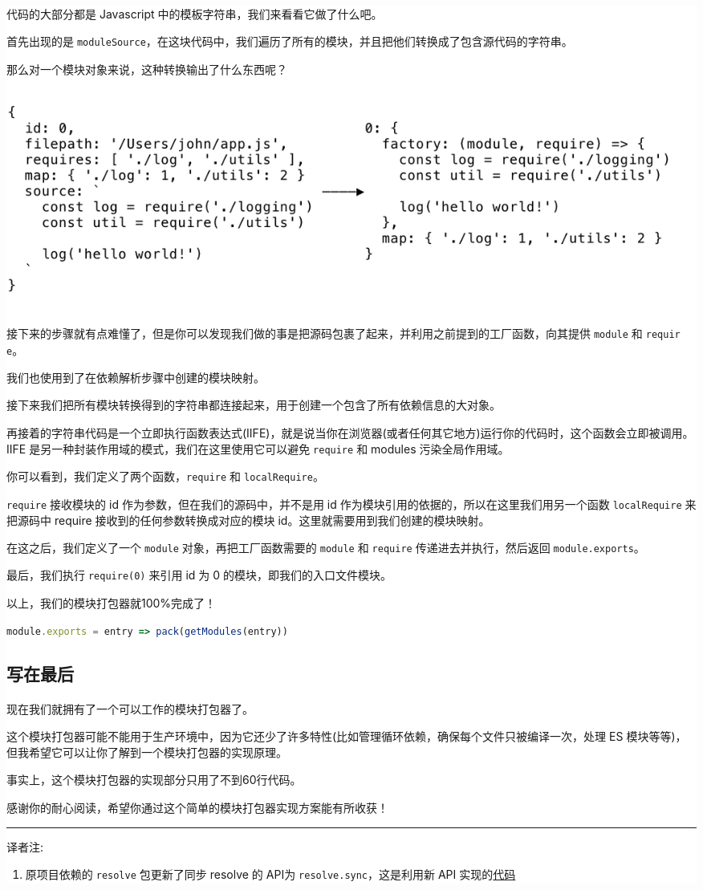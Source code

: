 代码的大部分都是 Javascript 中的模板字符串，我们来看看它做了什么吧。

首先出现的是 `moduleSource`，在这块代码中，我们遍历了所有的模块，并且把他们转换成了包含源代码的字符串。

那么对一个模块对象来说，这种转换输出了什么东西呢？

![transform](images/bundler-transform.png)

接下来的步骤就有点难懂了，但是你可以发现我们做的事是把源码包裹了起来，并利用之前提到的工厂函数，向其提供 `module` 和 `require`。

我们也使用到了在依赖解析步骤中创建的模块映射。

接下来我们把所有模块转换得到的字符串都连接起来，用于创建一个包含了所有依赖信息的大对象。

再接着的字符串代码是一个立即执行函数表达式(IIFE)，就是说当你在浏览器(或者任何其它地方)运行你的代码时，这个函数会立即被调用。IIFE 是另一种封装作用域的模式，我们在这里使用它可以避免 `require` 和 modules 污染全局作用域。

你可以看到，我们定义了两个函数，`require` 和 `localRequire`。

`require` 接收模块的 id 作为参数，但在我们的源码中，并不是用 id 作为模块引用的依据的，所以在这里我们用另一个函数 `localRequire` 来把源码中 require 接收到的任何参数转换成对应的模块 id。这里就需要用到我们创建的模块映射。

在这之后，我们定义了一个 `module` 对象，再把工厂函数需要的 `module` 和 `require` 传递进去并执行，然后返回 `module.exports`。

最后，我们执行 `require(0)` 来引用 id 为 0 的模块，即我们的入口文件模块。

以上，我们的模块打包器就100%完成了！

```Javascript
module.exports = entry => pack(getModules(entry))
```

## 写在最后

现在我们就拥有了一个可以工作的模块打包器了。

这个模块打包器可能不能用于生产环境中，因为它还少了许多特性(比如管理循环依赖，确保每个文件只被编译一次，处理 ES 模块等等)，但我希望它可以让你了解到一个模块打包器的实现原理。

事实上，这个模块打包器的实现部分只用了不到60行代码。

感谢你的耐心阅读，希望你通过这个简单的模块打包器实现方案能有所收获！

---

译者注:

1. 原项目依赖的 `resolve` 包更新了同步 resolve 的 API为 `resolve.sync`，这是利用新 API 实现的[代码](https://github.com/wtzeng1/wbpck-bundler)